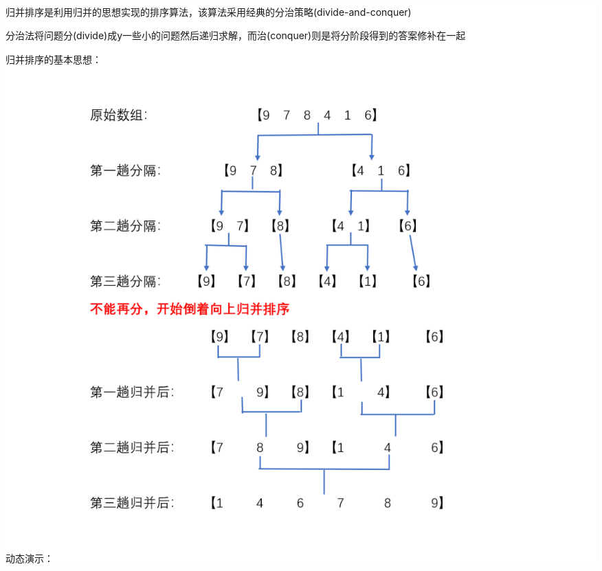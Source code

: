 归并排序是利用归并的思想实现的排序算法，该算法采用经典的分治策略(divide-and-conquer)

分治法将问题分(divide)成y一些小的问题然后递归求解，而治(conquer)则是将分阶段得到的答案修补在一起

归并排序的基本思想：

![66c15ff9ee55f4b04bb9634fa5f3c335.png](./image/66c15ff9ee55f4b04bb9634fa5f3c335.png)

动态演示：
